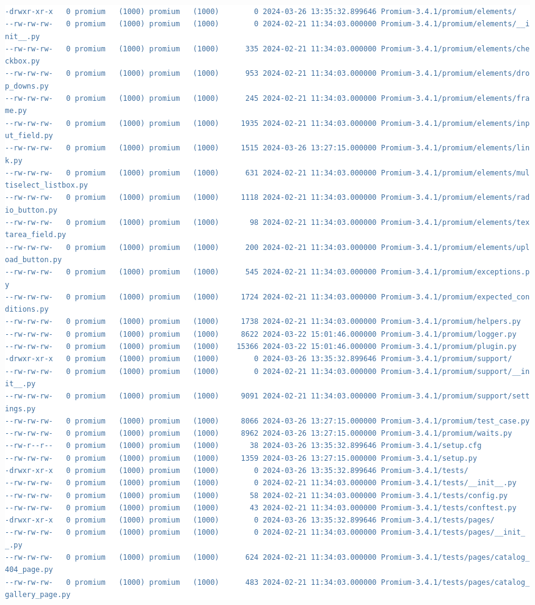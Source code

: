 ```diff
-drwxr-xr-x   0 promium   (1000) promium   (1000)        0 2024-03-26 13:35:32.899646 Promium-3.4.1/promium/elements/
--rw-rw-rw-   0 promium   (1000) promium   (1000)        0 2024-02-21 11:34:03.000000 Promium-3.4.1/promium/elements/__init__.py
--rw-rw-rw-   0 promium   (1000) promium   (1000)      335 2024-02-21 11:34:03.000000 Promium-3.4.1/promium/elements/checkbox.py
--rw-rw-rw-   0 promium   (1000) promium   (1000)      953 2024-02-21 11:34:03.000000 Promium-3.4.1/promium/elements/drop_downs.py
--rw-rw-rw-   0 promium   (1000) promium   (1000)      245 2024-02-21 11:34:03.000000 Promium-3.4.1/promium/elements/frame.py
--rw-rw-rw-   0 promium   (1000) promium   (1000)     1935 2024-02-21 11:34:03.000000 Promium-3.4.1/promium/elements/input_field.py
--rw-rw-rw-   0 promium   (1000) promium   (1000)     1515 2024-03-26 13:27:15.000000 Promium-3.4.1/promium/elements/link.py
--rw-rw-rw-   0 promium   (1000) promium   (1000)      631 2024-02-21 11:34:03.000000 Promium-3.4.1/promium/elements/multiselect_listbox.py
--rw-rw-rw-   0 promium   (1000) promium   (1000)     1118 2024-02-21 11:34:03.000000 Promium-3.4.1/promium/elements/radio_button.py
--rw-rw-rw-   0 promium   (1000) promium   (1000)       98 2024-02-21 11:34:03.000000 Promium-3.4.1/promium/elements/textarea_field.py
--rw-rw-rw-   0 promium   (1000) promium   (1000)      200 2024-02-21 11:34:03.000000 Promium-3.4.1/promium/elements/upload_button.py
--rw-rw-rw-   0 promium   (1000) promium   (1000)      545 2024-02-21 11:34:03.000000 Promium-3.4.1/promium/exceptions.py
--rw-rw-rw-   0 promium   (1000) promium   (1000)     1724 2024-02-21 11:34:03.000000 Promium-3.4.1/promium/expected_conditions.py
--rw-rw-rw-   0 promium   (1000) promium   (1000)     1738 2024-02-21 11:34:03.000000 Promium-3.4.1/promium/helpers.py
--rw-rw-rw-   0 promium   (1000) promium   (1000)     8622 2024-03-22 15:01:46.000000 Promium-3.4.1/promium/logger.py
--rw-rw-rw-   0 promium   (1000) promium   (1000)    15366 2024-03-22 15:01:46.000000 Promium-3.4.1/promium/plugin.py
-drwxr-xr-x   0 promium   (1000) promium   (1000)        0 2024-03-26 13:35:32.899646 Promium-3.4.1/promium/support/
--rw-rw-rw-   0 promium   (1000) promium   (1000)        0 2024-02-21 11:34:03.000000 Promium-3.4.1/promium/support/__init__.py
--rw-rw-rw-   0 promium   (1000) promium   (1000)     9091 2024-02-21 11:34:03.000000 Promium-3.4.1/promium/support/settings.py
--rw-rw-rw-   0 promium   (1000) promium   (1000)     8066 2024-03-26 13:27:15.000000 Promium-3.4.1/promium/test_case.py
--rw-rw-rw-   0 promium   (1000) promium   (1000)     8962 2024-03-26 13:27:15.000000 Promium-3.4.1/promium/waits.py
--rw-r--r--   0 promium   (1000) promium   (1000)       38 2024-03-26 13:35:32.899646 Promium-3.4.1/setup.cfg
--rw-rw-rw-   0 promium   (1000) promium   (1000)     1359 2024-03-26 13:27:15.000000 Promium-3.4.1/setup.py
-drwxr-xr-x   0 promium   (1000) promium   (1000)        0 2024-03-26 13:35:32.899646 Promium-3.4.1/tests/
--rw-rw-rw-   0 promium   (1000) promium   (1000)        0 2024-02-21 11:34:03.000000 Promium-3.4.1/tests/__init__.py
--rw-rw-rw-   0 promium   (1000) promium   (1000)       58 2024-02-21 11:34:03.000000 Promium-3.4.1/tests/config.py
--rw-rw-rw-   0 promium   (1000) promium   (1000)       43 2024-02-21 11:34:03.000000 Promium-3.4.1/tests/conftest.py
-drwxr-xr-x   0 promium   (1000) promium   (1000)        0 2024-03-26 13:35:32.899646 Promium-3.4.1/tests/pages/
--rw-rw-rw-   0 promium   (1000) promium   (1000)        0 2024-02-21 11:34:03.000000 Promium-3.4.1/tests/pages/__init__.py
--rw-rw-rw-   0 promium   (1000) promium   (1000)      624 2024-02-21 11:34:03.000000 Promium-3.4.1/tests/pages/catalog_404_page.py
--rw-rw-rw-   0 promium   (1000) promium   (1000)      483 2024-02-21 11:34:03.000000 Promium-3.4.1/tests/pages/catalog_gallery_page.py
```